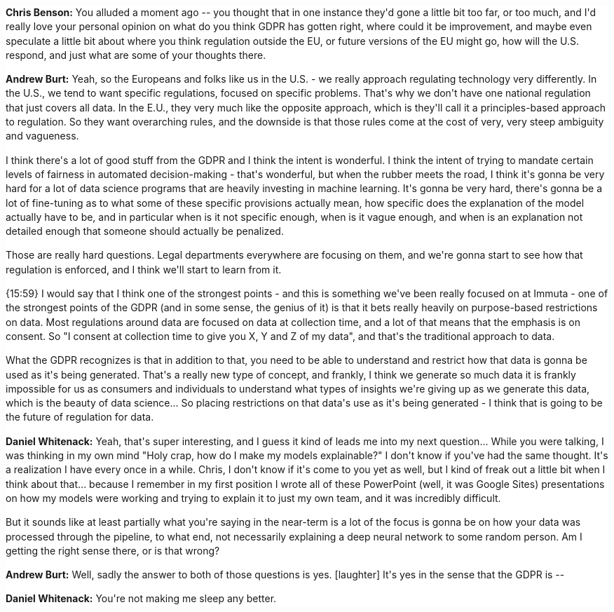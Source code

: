 **Chris Benson:** You alluded a moment ago -- you thought that in one instance they'd gone a little bit too far, or too much, and I'd really love your personal opinion on what do you think GDPR has gotten right, where could it be improvement, and maybe even speculate a little bit about where you think regulation outside the EU, or future versions of the EU might go, how will the U.S. respond, and just what are some of your thoughts there.

**Andrew Burt:** Yeah, so the Europeans and folks like us in the U.S. - we really approach regulating technology very differently. In the U.S., we tend to want specific regulations, focused on specific problems. That's why we don't have one national regulation that just covers all data. In the E.U., they very much like the opposite approach, which is they'll call it a principles-based approach to regulation. So they want overarching rules, and the downside is that those rules come at the cost of very, very steep ambiguity and vagueness.

I think there's a lot of good stuff from the GDPR and I think the intent is wonderful. I think the intent of trying to mandate certain levels of fairness in automated decision-making - that's wonderful, but when the rubber meets the road, I think it's gonna be very hard for a lot of data science programs that are heavily investing in machine learning. It's gonna be very hard, there's gonna be a lot of fine-tuning as to what some of these specific provisions actually mean, how specific does the explanation of the model actually have to be, and in particular when is it not specific enough, when is it vague enough, and when is an explanation not detailed enough that someone should actually be penalized.

Those are really hard questions. Legal departments everywhere are focusing on them, and we're gonna start to see how that regulation is enforced, and I think we'll start to learn from it.

\{15:59\} I would say that I think one of the strongest points - and this is something we've been really focused on at Immuta - one of the strongest points of the GDPR (and in some sense, the genius of it) is that it bets really heavily on purpose-based restrictions on data. Most regulations around data are focused on data at collection time, and a lot of that means that the emphasis is on consent. So "I consent at collection time to give you X, Y and Z of my data", and that's the traditional approach to data.

What the GDPR recognizes is that in addition to that, you need to be able to understand and restrict how that data is gonna be used as it's being generated. That's a really new type of concept, and frankly, I think we generate so much data it is frankly impossible for us as consumers and individuals to understand what types of insights we're giving up as we generate this data, which is the beauty of data science... So placing restrictions on that data's use as it's being generated - I think that is going to be the future of regulation for data.

**Daniel Whitenack:** Yeah, that's super interesting, and I guess it kind of leads me into my next question... While you were talking, I was thinking in my own mind "Holy crap, how do I make my models explainable?" I don't know if you've had the same thought. It's a realization I have every once in a while. Chris, I don't know if it's come to you yet as well, but I kind of freak out a little bit when I think about that... because I remember in my first position I wrote all of these PowerPoint (well, it was Google Sites) presentations on how my models were working and trying to explain it to just my own team, and it was incredibly difficult.

But it sounds like at least partially what you're saying in the near-term is a lot of the focus is gonna be on how your data was processed through the pipeline, to what end, not necessarily explaining a deep neural network to some random person. Am I getting the right sense there, or is that wrong?

**Andrew Burt:** Well, sadly the answer to both of those questions is yes. \[laughter\] It's yes in the sense that the GDPR is --

**Daniel Whitenack:** You're not making me sleep any better.
